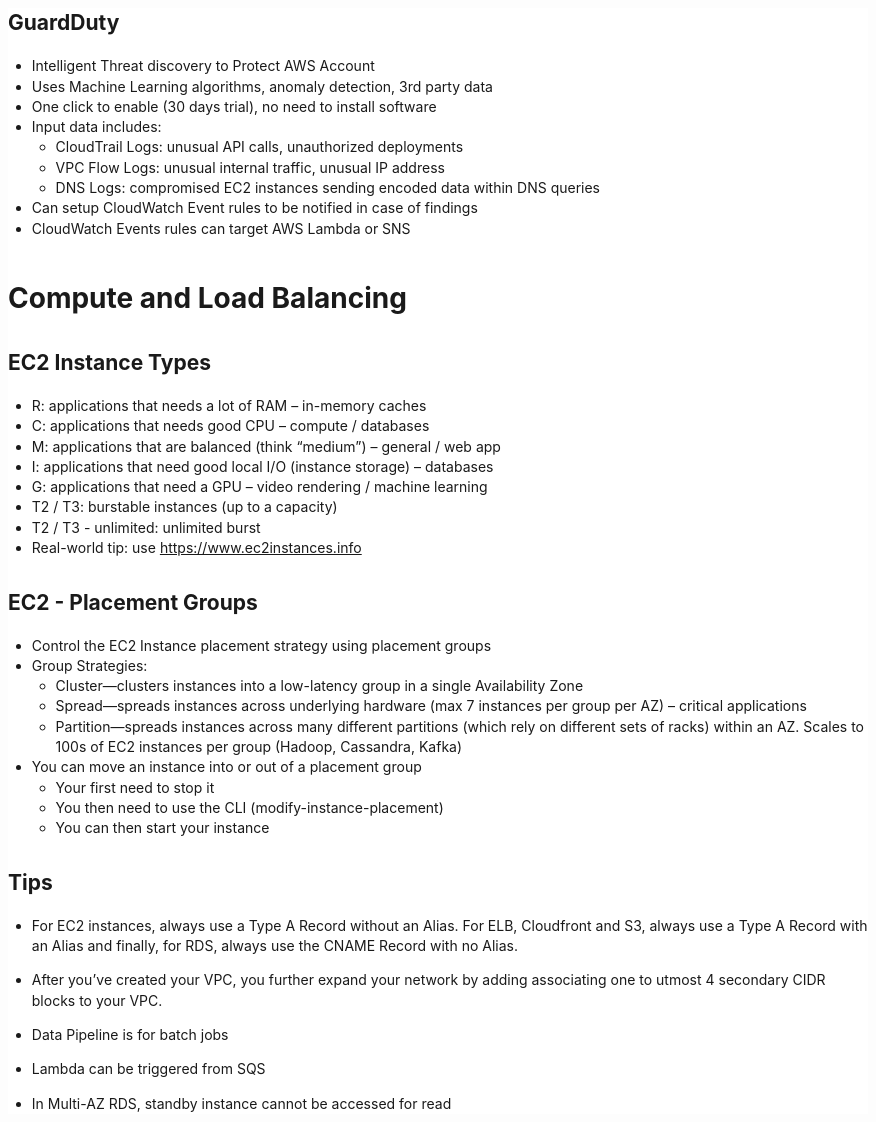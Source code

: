 ## GuardDuty
   - Intelligent Threat discovery to Protect AWS Account
   - Uses Machine Learning algorithms, anomaly detection, 3rd party data
   - One click to enable (30 days trial), no need to install software
   - Input data includes:
     - CloudTrail Logs: unusual API calls, unauthorized deployments
     - VPC Flow Logs: unusual internal traffic, unusual IP address
     - DNS Logs: compromised EC2 instances sending encoded data within DNS queries
   - Can setup CloudWatch Event rules to be notified in case of findings
   - CloudWatch Events rules can target AWS Lambda or SNS
   
# Compute and Load Balancing

## EC2 Instance Types 
   - R: applications that needs a lot of RAM – in-memory caches
   - C: applications that needs good CPU – compute / databases
   - M: applications that are balanced (think “medium”) – general / web app
   - I: applications that need good local I/O (instance storage) – databases
   - G: applications that need a GPU – video rendering / machine learning
   - T2 / T3: burstable instances (up to a capacity)
   - T2 / T3 - unlimited: unlimited burst
   - Real-world tip: use https://www.ec2instances.info

## EC2 - Placement Groups
   - Control the EC2 Instance placement strategy using placement groups
   - Group Strategies:
     - Cluster—clusters instances into a low-latency group in a single Availability Zone
     - Spread—spreads instances across underlying hardware (max 7 instances per group per
AZ) – critical applications
     - Partition—spreads instances across many different partitions (which rely on different sets
of racks) within an AZ. Scales to 100s of EC2 instances per group (Hadoop, Cassandra,
Kafka)
   - You can move an instance into or out of a placement group
     - Your first need to stop it
     - You then need to use the CLI (modify-instance-placement)
     - You can then start your instance
     
     
 ## Tips 
 - For EC2 instances, always use a Type A Record without an Alias. For ELB, Cloudfront and S3, always use a Type A Record with an Alias and finally, for RDS, always use the CNAME Record with no Alias.

- After you’ve created your VPC, you further expand your network by adding associating one to utmost 4 secondary CIDR blocks to your VPC.

- Data Pipeline is for batch jobs

- Lambda can be triggered from SQS
- In Multi-AZ RDS,  standby instance cannot be accessed for read
